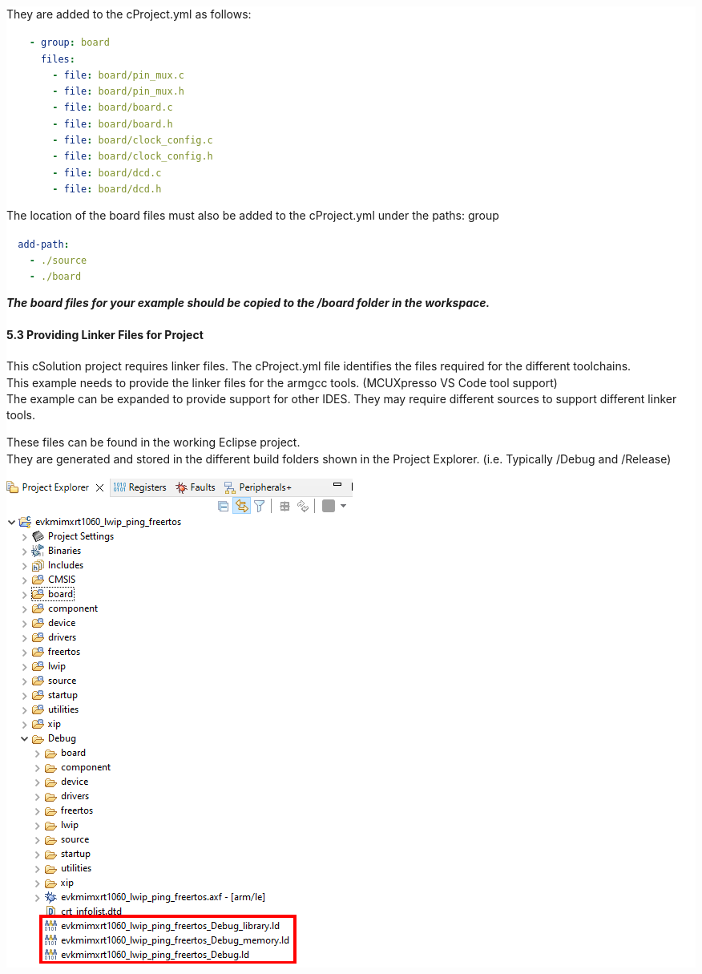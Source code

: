 They are added to the cProject.yml as follows:
```yaml
    - group: board
      files:
        - file: board/pin_mux.c
        - file: board/pin_mux.h
        - file: board/board.c
        - file: board/board.h
        - file: board/clock_config.c
        - file: board/clock_config.h
        - file: board/dcd.c
        - file: board/dcd.h
```
The location of the board files must also be added to the cProject.yml under the paths: group
```yaml
  add-path:
    - ./source
    - ./board
```
***The board files for your example should be copied to the /board folder in the workspace.***

#### 5.3 Providing Linker Files for Project
This cSolution project requires linker files. The cProject.yml file identifies the files required for the different toolchains.  
This example needs to provide the linker files for the armgcc tools. (MCUXpresso VS Code tool support)  
The example can be expanded to provide support for other IDES.  They may require different sources to support different linker tools.

These files can be found in the working Eclipse project.  
They are generated and stored in the different build folders shown in the Project Explorer. (i.e. Typically /Debug and /Release)  

![LinkerFiles](./images/training-getstarted-EclipseLinkerFiles-Ping.png)  
